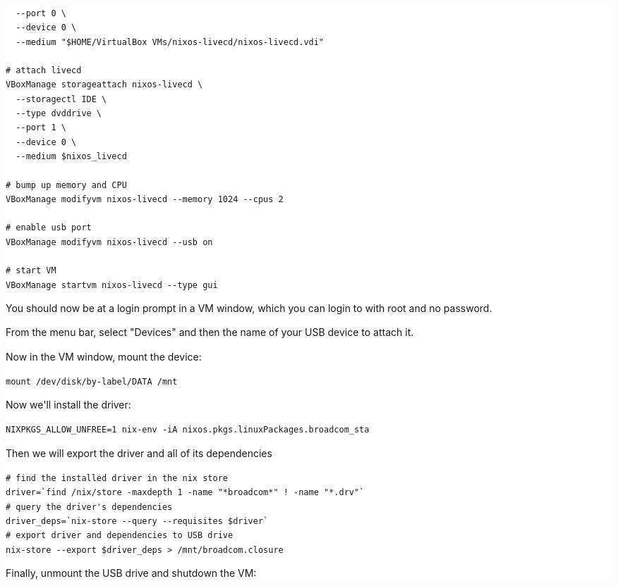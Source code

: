 ```shell
  --port 0 \
  --device 0 \
  --medium "$HOME/VirtualBox VMs/nixos-livecd/nixos-livecd.vdi"

# attach livecd
VBoxManage storageattach nixos-livecd \
  --storagectl IDE \
  --type dvddrive \
  --port 1 \
  --device 0 \
  --medium $nixos_livecd

# bump up memory and CPU
VBoxManage modifyvm nixos-livecd --memory 1024 --cpus 2

# enable usb port
VBoxManage modifyvm nixos-livecd --usb on

# start VM
VBoxManage startvm nixos-livecd --type gui
```

You should now be at a login prompt in a VM window,
which you can login to with root and no password.

From the menu bar,
select "Devices" and then
the name of your USB device to attach it.

Now in the VM window,
mount the device:

```shell
mount /dev/disk/by-label/DATA /mnt
```

Now we'll install the driver:

```shell
NIXPKGS_ALLOW_UNFREE=1 nix-env -iA nixos.pkgs.linuxPackages.broadcom_sta
```

Then we will export the driver and all of its dependencies

```shell
# find the installed driver in the nix store
driver=`find /nix/store -maxdepth 1 -name "*broadcom*" ! -name "*.drv"`
# query the driver's dependencies
driver_deps=`nix-store --query --requisites $driver`
# export driver and dependencies to USB drive
nix-store --export $driver_deps > /mnt/broadcom.closure
```

Finally,
unmount the USB drive and shutdown the VM:
